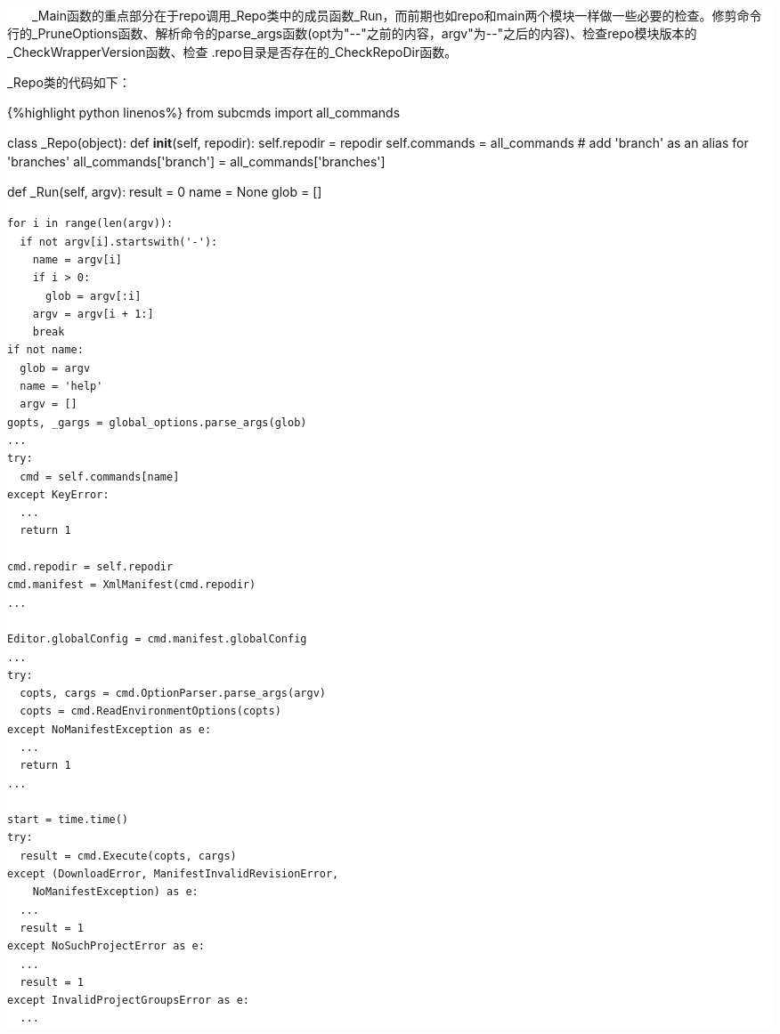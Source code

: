 &emsp;&emsp;_Main函数的重点部分在于repo调用_Repo类中的成员函数_Run，而前期也如repo和main两个模块一样做一些必要的检查。修剪命令行的_PruneOptions函数、解析命令的parse_args函数(opt为"--"之前的内容，argv"为--"之后的内容)、检查repo模块版本的_CheckWrapperVersion函数、检查 .repo目录是否存在的_CheckRepoDir函数。

_Repo类的代码如下：

{%highlight python linenos%}
from subcmds import all_commands

class _Repo(object):
  def __init__(self, repodir):
    self.repodir = repodir
    self.commands = all_commands
    # add 'branch' as an alias for 'branches'
    all_commands['branch'] = all_commands['branches']

  def _Run(self, argv):
    result = 0
    name = None
    glob = []

    for i in range(len(argv)):
      if not argv[i].startswith('-'):
        name = argv[i]
        if i > 0:
          glob = argv[:i]
        argv = argv[i + 1:]
        break
    if not name:
      glob = argv
      name = 'help'
      argv = []
    gopts, _gargs = global_options.parse_args(glob)
    ...
    try:
      cmd = self.commands[name]
    except KeyError:
      ...
      return 1

    cmd.repodir = self.repodir
    cmd.manifest = XmlManifest(cmd.repodir)
    ...

    Editor.globalConfig = cmd.manifest.globalConfig
    ...
    try:
      copts, cargs = cmd.OptionParser.parse_args(argv)
      copts = cmd.ReadEnvironmentOptions(copts)
    except NoManifestException as e:
      ...
      return 1
    ...

    start = time.time()
    try:
      result = cmd.Execute(copts, cargs)
    except (DownloadError, ManifestInvalidRevisionError,
        NoManifestException) as e:
      ...
      result = 1
    except NoSuchProjectError as e:
      ...
      result = 1
    except InvalidProjectGroupsError as e:
      ...